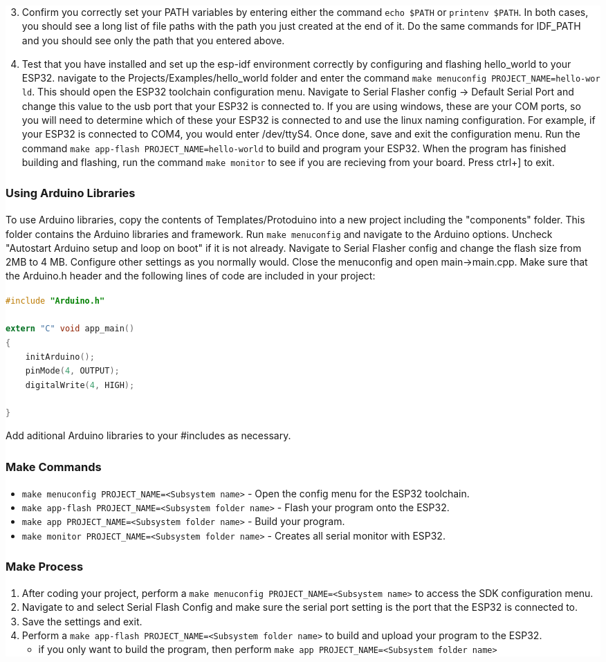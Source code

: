 
3. Confirm you correctly set your PATH variables by entering either the command `echo $PATH` or `printenv $PATH`. In both cases, you should see a long list of file paths with the path you just created at the end of it. Do the same commands for IDF_PATH and you should see only the path that you entered above.

4. Test that you have installed and set up the esp-idf environment correctly by configuring and flashing hello_world to your ESP32. navigate to the Projects/Examples/hello_world folder and enter the command `make menuconfig PROJECT_NAME=hello-world`. This should open the ESP32 toolchain configuration menu. Navigate to Serial Flasher config -> Default Serial Port and change this value to the usb port that your ESP32 is connected to. 
   If you are using windows, these are your COM ports, so you will need to determine which of these your ESP32 is connected to and use the linux naming configuration. For example, if your ESP32 is connected to COM4, you would enter /dev/ttyS4. 
   Once done, save and exit the configuration menu. Run the command `make app-flash PROJECT_NAME=hello-world` to build and program your ESP32. When the program has finished building and flashing, run the command `make monitor` to see if you are recieving from your board. Press ctrl+] to exit.
   
### Using Arduino Libraries ###
To use Arduino libraries, copy the contents of Templates/Protoduino into a new project including the "components" folder. This folder contains the Arduino libraries and framework. Run `make menuconfig` and navigate to the Arduino options. Uncheck "Autostart Arduino setup and loop on boot" if it is not already. Navigate to Serial Flasher config and change the flash size from 2MB to 4 MB. Configure other settings as you normally would. Close the menuconfig and open main->main.cpp. Make sure that the Arduino.h header and the following lines of code are included in your project:     
```C
#include "Arduino.h"

extern "C" void app_main()
{
    initArduino();
    pinMode(4, OUTPUT);
    digitalWrite(4, HIGH);

}

```
Add aditional Arduino libraries to your #includes as necessary.

### Make Commands ###

* `make menuconfig PROJECT_NAME=<Subsystem name>` - Open the config menu for the ESP32 toolchain.
* `make app-flash PROJECT_NAME=<Subsystem folder name>` - Flash your program onto the ESP32.
* `make app PROJECT_NAME=<Subsystem folder name>` - Build your program.
* `make monitor PROJECT_NAME=<Subsystem folder name>` - Creates all serial monitor with ESP32.

### Make Process ###
1. After coding your project, perform a `make menuconfig PROJECT_NAME=<Subsystem name>` to access the SDK configuration menu.
2. Navigate to and select Serial Flash Config and make sure the serial port setting is the port that the ESP32 is connected to.
3. Save the settings and exit.
4. Perform a `make app-flash PROJECT_NAME=<Subsystem folder name>` to build and upload your program to the ESP32.
	* if you only want to build the program, then perform `make app PROJECT_NAME=<Subsystem folder name>` 
